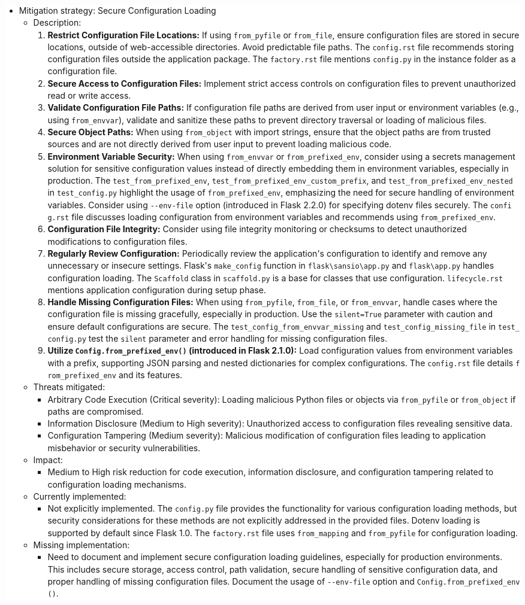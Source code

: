 - Mitigation strategy: Secure Configuration Loading
  - Description:
    1. **Restrict Configuration File Locations:** If using `from_pyfile` or `from_file`, ensure configuration files are stored in secure locations, outside of web-accessible directories. Avoid predictable file paths. The `config.rst` file recommends storing configuration files outside the application package. The `factory.rst` file mentions `config.py` in the instance folder as a configuration file.
    2. **Secure Access to Configuration Files:** Implement strict access controls on configuration files to prevent unauthorized read or write access.
    3. **Validate Configuration File Paths:** If configuration file paths are derived from user input or environment variables (e.g., using `from_envvar`), validate and sanitize these paths to prevent directory traversal or loading of malicious files.
    4. **Secure Object Paths:** When using `from_object` with import strings, ensure that the object paths are from trusted sources and are not directly derived from user input to prevent loading malicious code.
    5. **Environment Variable Security:** When using `from_envvar` or `from_prefixed_env`, consider using a secrets management solution for sensitive configuration values instead of directly embedding them in environment variables, especially in production. The `test_from_prefixed_env`, `test_from_prefixed_env_custom_prefix`, and `test_from_prefixed_env_nested` in `test_config.py` highlight the usage of `from_prefixed_env`, emphasizing the need for secure handling of environment variables. Consider using `--env-file` option (introduced in Flask 2.2.0) for specifying dotenv files securely. The `config.rst` file discusses loading configuration from environment variables and recommends using `from_prefixed_env`.
    6. **Configuration File Integrity:** Consider using file integrity monitoring or checksums to detect unauthorized modifications to configuration files.
    7. **Regularly Review Configuration:** Periodically review the application's configuration to identify and remove any unnecessary or insecure settings. Flask's `make_config` function in `flask\sansio\app.py` and `flask\app.py` handles configuration loading. The `Scaffold` class in `scaffold.py` is a base for classes that use configuration. `lifecycle.rst` mentions application configuration during setup phase.
    8. **Handle Missing Configuration Files:** When using `from_pyfile`, `from_file`, or `from_envvar`, handle cases where the configuration file is missing gracefully, especially in production. Use the `silent=True` parameter with caution and ensure default configurations are secure. The `test_config_from_envvar_missing` and `test_config_missing_file` in `test_config.py` test the `silent` parameter and error handling for missing configuration files.
    9. **Utilize `Config.from_prefixed_env()` (introduced in Flask 2.1.0):** Load configuration values from environment variables with a prefix, supporting JSON parsing and nested dictionaries for complex configurations. The `config.rst` file details `from_prefixed_env` and its features.
  - Threats mitigated:
    - Arbitrary Code Execution (Critical severity): Loading malicious Python files or objects via `from_pyfile` or `from_object` if paths are compromised.
    - Information Disclosure (Medium to High severity): Unauthorized access to configuration files revealing sensitive data.
    - Configuration Tampering (Medium severity): Malicious modification of configuration files leading to application misbehavior or security vulnerabilities.
  - Impact:
    - Medium to High risk reduction for code execution, information disclosure, and configuration tampering related to configuration loading mechanisms.
  - Currently implemented:
    - Not explicitly implemented. The `config.py` file provides the functionality for various configuration loading methods, but security considerations for these methods are not explicitly addressed in the provided files. Dotenv loading is supported by default since Flask 1.0. The `factory.rst` file uses `from_mapping` and `from_pyfile` for configuration loading.
  - Missing implementation:
    - Need to document and implement secure configuration loading guidelines, especially for production environments. This includes secure storage, access control, path validation, secure handling of sensitive configuration data, and proper handling of missing configuration files. Document the usage of `--env-file` option and `Config.from_prefixed_env()`.
